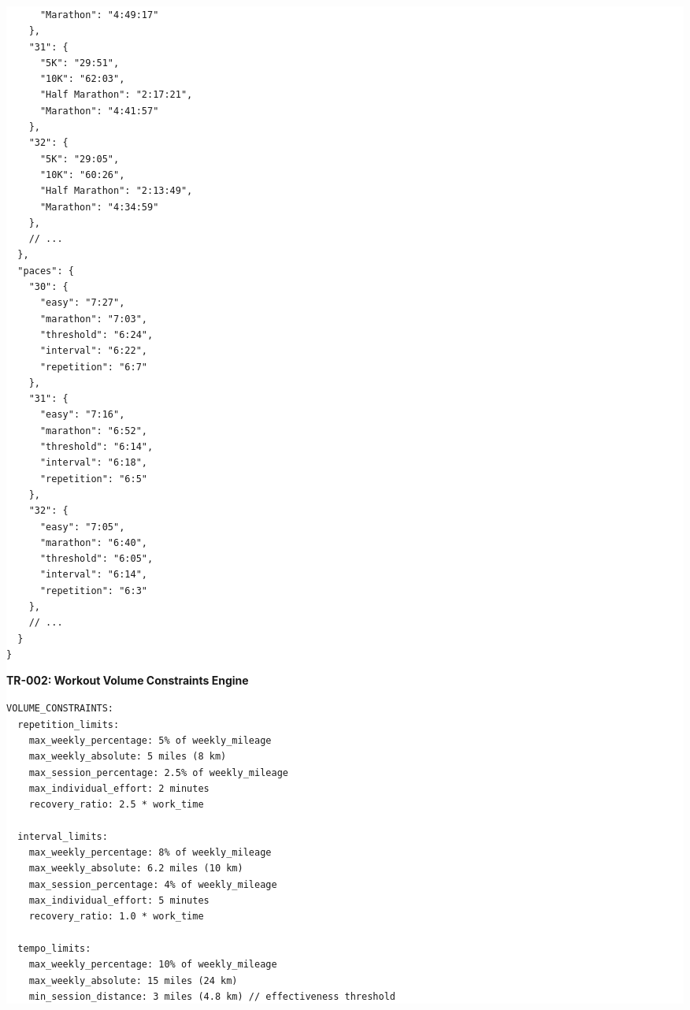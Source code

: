 ```
      "Marathon": "4:49:17"
    },
    "31": {
      "5K": "29:51",
      "10K": "62:03",
      "Half Marathon": "2:17:21",
      "Marathon": "4:41:57"
    },
    "32": {
      "5K": "29:05",
      "10K": "60:26",
      "Half Marathon": "2:13:49",
      "Marathon": "4:34:59"
    },
    // ...
  },
  "paces": {
    "30": {
      "easy": "7:27",
      "marathon": "7:03",
      "threshold": "6:24",
      "interval": "6:22",
      "repetition": "6:7"
    },
    "31": {
      "easy": "7:16",
      "marathon": "6:52",
      "threshold": "6:14",
      "interval": "6:18",
      "repetition": "6:5"
    },
    "32": {
      "easy": "7:05",
      "marathon": "6:40",
      "threshold": "6:05",
      "interval": "6:14",
      "repetition": "6:3"
    },
    // ...
  }
}
```

**TR-002: Workout Volume Constraints Engine**
```
VOLUME_CONSTRAINTS:
  repetition_limits:
    max_weekly_percentage: 5% of weekly_mileage
    max_weekly_absolute: 5 miles (8 km)
    max_session_percentage: 2.5% of weekly_mileage
    max_individual_effort: 2 minutes
    recovery_ratio: 2.5 * work_time
    
  interval_limits:
    max_weekly_percentage: 8% of weekly_mileage
    max_weekly_absolute: 6.2 miles (10 km)
    max_session_percentage: 4% of weekly_mileage  
    max_individual_effort: 5 minutes
    recovery_ratio: 1.0 * work_time
    
  tempo_limits:
    max_weekly_percentage: 10% of weekly_mileage
    max_weekly_absolute: 15 miles (24 km)
    min_session_distance: 3 miles (4.8 km) // effectiveness threshold
```